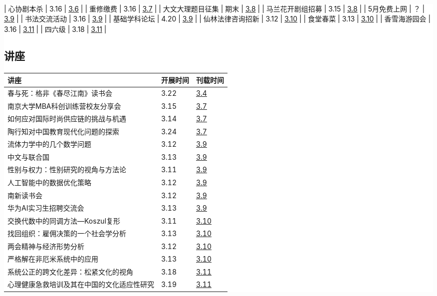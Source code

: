| 心协剧本杀             | 3.16     | [3.6](https://nik-nul.github.io/news/2025-03-06)  |
| 重修缴费               | 3.16     | [3.7](https://nik-nul.github.io/news/2025-03-07)  |
| 大文大理题目征集       | 期末     | [3.8](https://nik-nul.github.io/news/2025-03-08)  |
| 马兰花开剧组招募       | 3.15     | [3.8](https://nik-nul.github.io/news/2025-03-08)  |
| 5月免费上网            | ？       | [3.9](https://nik-nul.github.io/news/2025-03-09)  |
| 书法交流活动           | 3.16     | [3.9](https://nik-nul.github.io/news/2025-03-09)  |
| 基础学科论坛           | 4.20     | [3.9](https://nik-nul.github.io/news/2025-03-09)  |
| 仙林法律咨询招新       | 3.12     | [3.10](https://nik-nul.github.io/news/2025-03-10) |
| 食堂春菜               | 3.13     | [3.10](https://nik-nul.github.io/news/2025-03-10) |
| 香雪海游园会           | 3.16     | [3.11](https://nik-nul.github.io/news/2025-03-11) |
| 四六级                 | 3.18     | [3.11](https://nik-nul.github.io/news/2025-03-11) |

## 讲座

| 讲座                                       | 开展时间 | 刊载时间                                          |
|:-------------------------------------------|:---------|:--------------------------------------------------|
| 春与死：格非《春尽江南》读书会             | 3.22     | [3.4](https://nik-nul.github.io/news/2025-03-04)  |
| 南京大学MBA科创训练营校友分享会            | 3.15     | [3.7](https://nik-nul.github.io/news/2025-03-07)  |
| 如何应对国际时尚供应链的挑战与机遇         | 3.14     | [3.7](https://nik-nul.github.io/news/2025-03-07)  |
| 陶行知对中国教育现代化问题的探索           | 3.24     | [3.7](https://nik-nul.github.io/news/2025-03-07)  |
| 流体力学中的几个数学问题                   | 3.12     | [3.9](https://nik-nul.github.io/news/2025-03-09)  |
| 中文与联合国                               | 3.13     | [3.9](https://nik-nul.github.io/news/2025-03-09)  |
| 性别与权力：性别研究的视角与方法论         | 3.11     | [3.9](https://nik-nul.github.io/news/2025-03-09)  |
| 人工智能中的数据优化策略                   | 3.12     | [3.9](https://nik-nul.github.io/news/2025-03-09)  |
| 南新读书会                                 | 3.12     | [3.9](https://nik-nul.github.io/news/2025-03-09)  |
| 华为AI实习生招聘交流会                     | 3.13     | [3.9](https://nik-nul.github.io/news/2025-03-09)  |
| 交换代数中的同调方法—Koszul复形            | 3.11     | [3.10](https://nik-nul.github.io/news/2025-03-10) |
| 找回组织：雇佣决策的一个社会学分析         | 3.13     | [3.10](https://nik-nul.github.io/news/2025-03-10) |
| 两会精神与经济形势分析                     | 3.12     | [3.10](https://nik-nul.github.io/news/2025-03-10) |
| 严格解在非厄米系统中的应用                 | 3.13     | [3.10](https://nik-nul.github.io/news/2025-03-10) |
| 系统公正的跨文化差异：松紧文化的视角       | 3.18     | [3.11](https://nik-nul.github.io/news/2025-03-11) |
| 心理健康急救培训及其在中国的文化适应性研究 | 3.19     | [3.11](https://nik-nul.github.io/news/2025-03-11) |
